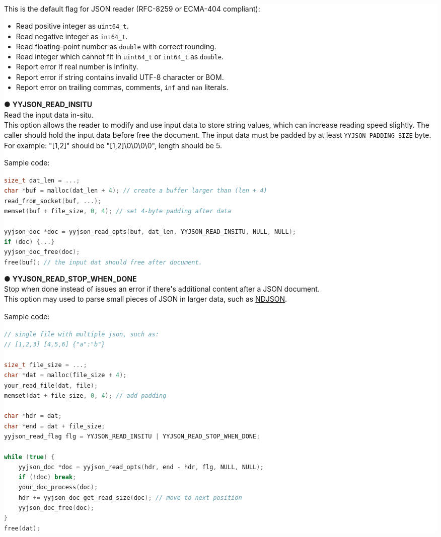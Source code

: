 This is the default flag for JSON reader (RFC-8259 or ECMA-404 compliant):

- Read positive integer as `uint64_t`.
- Read negative integer as `int64_t`.
- Read floating-point number as `double` with correct rounding.
- Read integer which cannot fit in `uint64_t` or `int64_t` as `double`.
- Report error if real number is infinity.
- Report error if string contains invalid UTF-8 character or BOM.
- Report error on trailing commas, comments, `inf` and `nan` literals.

● **YYJSON_READ_INSITU**<br/>
Read the input data in-situ.<br/>
This option allows the reader to modify and use input data to store string values, which can increase reading speed slightly. The caller should hold the input data before free the document. The input data must be padded by at least `YYJSON_PADDING_SIZE` byte. For example: "[1,2]" should be "[1,2]\0\0\0\0", length should be 5.

Sample code:

```c
size_t dat_len = ...;
char *buf = malloc(dat_len + 4); // create a buffer larger than (len + 4)
read_from_socket(buf, ...);
memset(buf + file_size, 0, 4); // set 4-byte padding after data

yyjson_doc *doc = yyjson_read_opts(buf, dat_len, YYJSON_READ_INSITU, NULL, NULL);
if (doc) {...}
yyjson_doc_free(doc);
free(buf); // the input dat should free after document.
```

● **YYJSON_READ_STOP_WHEN_DONE**<br/>
Stop when done instead of issues an error if there's additional content after a JSON document.<br/> 
This option may used to parse small pieces of JSON in larger data, such as [NDJSON](https://en.wikipedia.org/wiki/JSON_streaming).<br/>

Sample code:

```c
// single file with multiple json, such as:
// [1,2,3] [4,5,6] {"a":"b"}

size_t file_size = ...;
char *dat = malloc(file_size + 4);
your_read_file(dat, file);
memset(dat + file_size, 0, 4); // add padding
    
char *hdr = dat;
char *end = dat + file_size;
yyjson_read_flag flg = YYJSON_READ_INSITU | YYJSON_READ_STOP_WHEN_DONE;

while (true) {
    yyjson_doc *doc = yyjson_read_opts(hdr, end - hdr, flg, NULL, NULL);
    if (!doc) break;
    your_doc_process(doc);
    hdr += yyjson_doc_get_read_size(doc); // move to next position
    yyjson_doc_free(doc);
}
free(dat);
```
